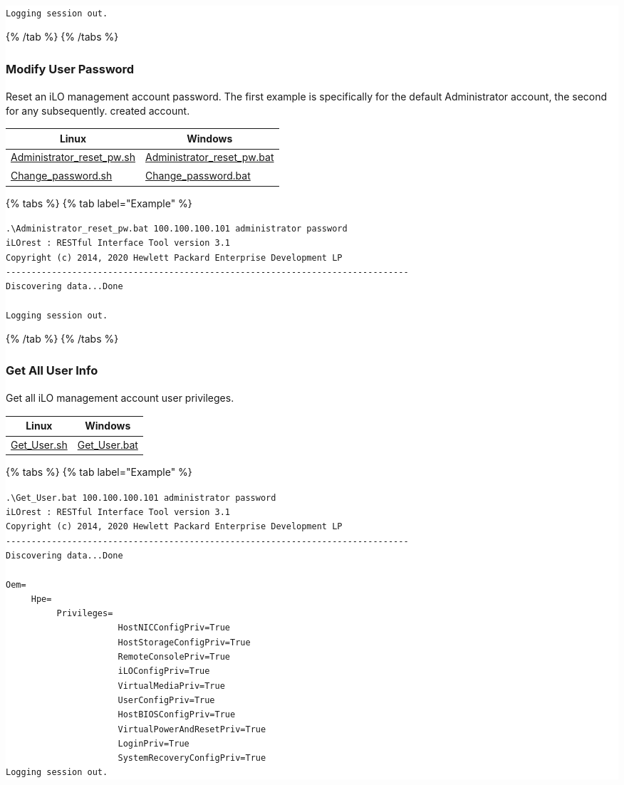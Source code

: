 ```shell Example
Logging session out.
```
  
  {% /tab %}
  {% /tabs %}
### Modify User Password

Reset an iLO management account password. The first example is specifically for
the default Administrator account, the second for any subsequently.
created account.

|    **Linux**                   | **Windows**                                                                  |
|--------------------------------|------------------------------------------------------------------------------|
| <a href="https://github.com/HewlettPackard/python-redfish-utility/blob/master/examples/Linux/Administrator_reset_pw.sh" target="_blank">Administrator\_reset\_pw.sh</a> |<a href="https://github.com/HewlettPackard/python-redfish-utility/blob/master/examples/Windows/Administrator_reset_pw.bat" target="_blank">Administrator\_reset\_pw.bat</a>|
| <a href="https://github.com/HewlettPackard/python-redfish-utility/blob/master/examples/Linux/Change_Password.sh" target="_blank">Change\_password.sh</a> |<a href="https://github.com/HewlettPackard/python-redfish-utility/blob/master/examples/Windows/Change_Password.bat" target="_blank">Change\_password.bat</a>|

  {% tabs %}
{% tab label="Example" %}

```shell Example
.\Administrator_reset_pw.bat 100.100.100.101 administrator password
iLOrest : RESTful Interface Tool version 3.1
Copyright (c) 2014, 2020 Hewlett Packard Enterprise Development LP
-------------------------------------------------------------------------------
Discovering data...Done

Logging session out.
```
  
  {% /tab %}
  {% /tabs %}
### Get All User Info

Get all iLO management account user privileges.

|    **Linux**                   | **Windows**                                                                  |
|--------------------------------|------------------------------------------------------------------------------|
| <a href="https://github.com/HewlettPackard/python-redfish-utility/blob/master/examples/Linux/Get_User.sh" target="_blank">Get\_User.sh</a> |<a href="https://github.com/HewlettPackard/python-redfish-utility/blob/master/examples/Windows/Get_User.bat" target="_blank">Get\_User.bat</a>|

  {% tabs %}
{% tab label="Example" %}

```shell Example
.\Get_User.bat 100.100.100.101 administrator password
iLOrest : RESTful Interface Tool version 3.1
Copyright (c) 2014, 2020 Hewlett Packard Enterprise Development LP
-------------------------------------------------------------------------------
Discovering data...Done

Oem=
     Hpe=
          Privileges=
                      HostNICConfigPriv=True
                      HostStorageConfigPriv=True
                      RemoteConsolePriv=True
                      iLOConfigPriv=True
                      VirtualMediaPriv=True
                      UserConfigPriv=True
                      HostBIOSConfigPriv=True
                      VirtualPowerAndResetPriv=True
                      LoginPriv=True
                      SystemRecoveryConfigPriv=True
Logging session out.
```
  